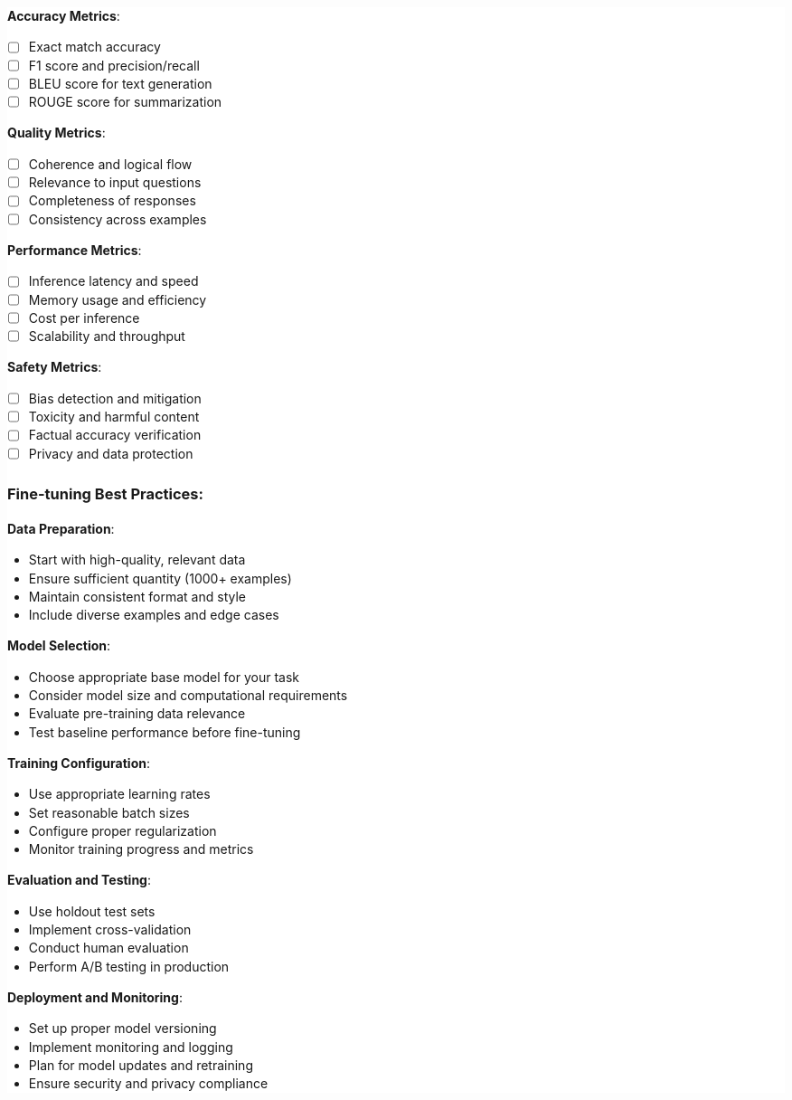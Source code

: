 **Accuracy Metrics**:
- [ ] Exact match accuracy
- [ ] F1 score and precision/recall
- [ ] BLEU score for text generation
- [ ] ROUGE score for summarization

**Quality Metrics**:
- [ ] Coherence and logical flow
- [ ] Relevance to input questions
- [ ] Completeness of responses
- [ ] Consistency across examples

**Performance Metrics**:
- [ ] Inference latency and speed
- [ ] Memory usage and efficiency
- [ ] Cost per inference
- [ ] Scalability and throughput

**Safety Metrics**:
- [ ] Bias detection and mitigation
- [ ] Toxicity and harmful content
- [ ] Factual accuracy verification
- [ ] Privacy and data protection

### **Fine-tuning Best Practices**:

**Data Preparation**:
- Start with high-quality, relevant data
- Ensure sufficient quantity (1000+ examples)
- Maintain consistent format and style
- Include diverse examples and edge cases

**Model Selection**:
- Choose appropriate base model for your task
- Consider model size and computational requirements
- Evaluate pre-training data relevance
- Test baseline performance before fine-tuning

**Training Configuration**:
- Use appropriate learning rates
- Set reasonable batch sizes
- Configure proper regularization
- Monitor training progress and metrics

**Evaluation and Testing**:
- Use holdout test sets
- Implement cross-validation
- Conduct human evaluation
- Perform A/B testing in production

**Deployment and Monitoring**:
- Set up proper model versioning
- Implement monitoring and logging
- Plan for model updates and retraining
- Ensure security and privacy compliance

